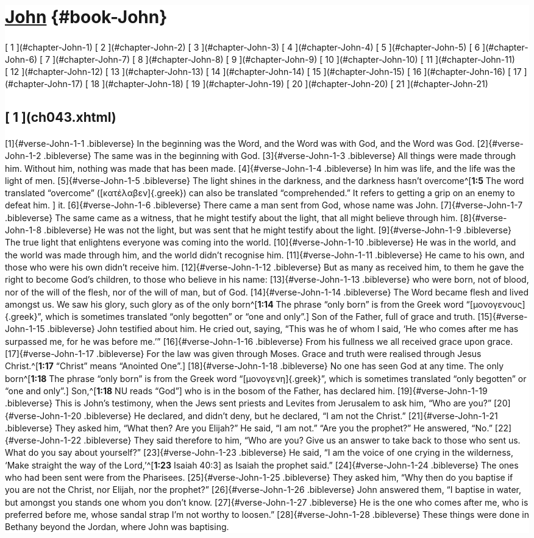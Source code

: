 # [John](ch001.xhtml) {#book-John}

<div id="chapterlinks-John" class="chapterlinks">[&nbsp;1&nbsp;](#chapter-John-1) [&nbsp;2&nbsp;](#chapter-John-2) [&nbsp;3&nbsp;](#chapter-John-3) [&nbsp;4&nbsp;](#chapter-John-4) [&nbsp;5&nbsp;](#chapter-John-5) [&nbsp;6&nbsp;](#chapter-John-6) [&nbsp;7&nbsp;](#chapter-John-7) [&nbsp;8&nbsp;](#chapter-John-8) [&nbsp;9&nbsp;](#chapter-John-9) [&nbsp;10&nbsp;](#chapter-John-10) [&nbsp;11&nbsp;](#chapter-John-11) [&nbsp;12&nbsp;](#chapter-John-12) [&nbsp;13&nbsp;](#chapter-John-13) [&nbsp;14&nbsp;](#chapter-John-14) [&nbsp;15&nbsp;](#chapter-John-15) [&nbsp;16&nbsp;](#chapter-John-16) [&nbsp;17&nbsp;](#chapter-John-17) [&nbsp;18&nbsp;](#chapter-John-18) [&nbsp;19&nbsp;](#chapter-John-19) [&nbsp;20&nbsp;](#chapter-John-20) [&nbsp;21&nbsp;](#chapter-John-21) </div>

<h2 class="chaptertitle">[&nbsp;1&nbsp;](ch043.xhtml)<span><span id="chapter-John-1"></span></span></h2>
 
[1]{#verse-John-1-1 .bibleverse} In the beginning was the Word, and the Word was with God, and the Word was God. [2]{#verse-John-1-2 .bibleverse} The same was in the beginning with God. [3]{#verse-John-1-3 .bibleverse} All things were made through him. Without him, nothing was made that has been made. [4]{#verse-John-1-4 .bibleverse} In him was life, and the life was the light of men. [5]{#verse-John-1-5 .bibleverse} The light shines in the darkness, and the darkness hasn’t overcome^[**1:5** The word translated “overcome” ([κατέλαβεν]{.greek}) can also be translated “comprehended.” It refers to getting a grip on an enemy to defeat him. ] it. 
[6]{#verse-John-1-6 .bibleverse} There came a man sent from God, whose name was John. [7]{#verse-John-1-7 .bibleverse} The same came as a witness, that he might testify about the light, that all might believe through him. [8]{#verse-John-1-8 .bibleverse} He was not the light, but was sent that he might testify about the light. [9]{#verse-John-1-9 .bibleverse} The true light that enlightens everyone was coming into the world. 
[10]{#verse-John-1-10 .bibleverse} He was in the world, and the world was made through him, and the world didn’t recognise him. [11]{#verse-John-1-11 .bibleverse} He came to his own, and those who were his own didn’t receive him. [12]{#verse-John-1-12 .bibleverse} But as many as received him, to them he gave the right to become God’s children, to those who believe in his name: [13]{#verse-John-1-13 .bibleverse} who were born, not of blood, nor of the will of the flesh, nor of the will of man, but of God. 
[14]{#verse-John-1-14 .bibleverse} The Word became flesh and lived amongst us. We saw his glory, such glory as of the only born^[**1:14** The phrase “only born” is from the Greek word “[μονογενους]{.greek}”, which is sometimes translated “only begotten” or “one and only”.] Son of the Father, full of grace and truth. [15]{#verse-John-1-15 .bibleverse} John testified about him. He cried out, saying, “This was he of whom I said, ‘He who comes after me has surpassed me, for he was before me.’” [16]{#verse-John-1-16 .bibleverse} From his fullness we all received grace upon grace. [17]{#verse-John-1-17 .bibleverse} For the law was given through Moses. Grace and truth were realised through Jesus Christ.^[**1:17** “Christ” means “Anointed One”.] [18]{#verse-John-1-18 .bibleverse} No one has seen God at any time. The only born^[**1:18** The phrase “only born” is from the Greek word “[μονογενη]{.greek}”, which is sometimes translated “only begotten” or “one and only”.] Son,^[**1:18** NU reads “God”] who is in the bosom of the Father, has declared him. 
[19]{#verse-John-1-19 .bibleverse} This is John’s testimony, when the Jews sent priests and Levites from Jerusalem to ask him, “Who are you?” 
[20]{#verse-John-1-20 .bibleverse} He declared, and didn’t deny, but he declared, “I am not the Christ.” 
[21]{#verse-John-1-21 .bibleverse} They asked him, “What then? Are you Elijah?” 
He said, “I am not.” 
“Are you the prophet?” 
He answered, “No.” 
[22]{#verse-John-1-22 .bibleverse} They said therefore to him, “Who are you? Give us an answer to take back to those who sent us. What do you say about yourself?” 
[23]{#verse-John-1-23 .bibleverse} He said, “I am the voice of one crying in the wilderness, ‘Make straight the way of the Lord,’^[**1:23** Isaiah 40:3] as Isaiah the prophet said.” 
[24]{#verse-John-1-24 .bibleverse} The ones who had been sent were from the Pharisees. [25]{#verse-John-1-25 .bibleverse} They asked him, “Why then do you baptise if you are not the Christ, nor Elijah, nor the prophet?” 
[26]{#verse-John-1-26 .bibleverse} John answered them, “I baptise in water, but amongst you stands one whom you don’t know. [27]{#verse-John-1-27 .bibleverse} He is the one who comes after me, who is preferred before me, whose sandal strap I’m not worthy to loosen.” [28]{#verse-John-1-28 .bibleverse} These things were done in Bethany beyond the Jordan, where John was baptising. 